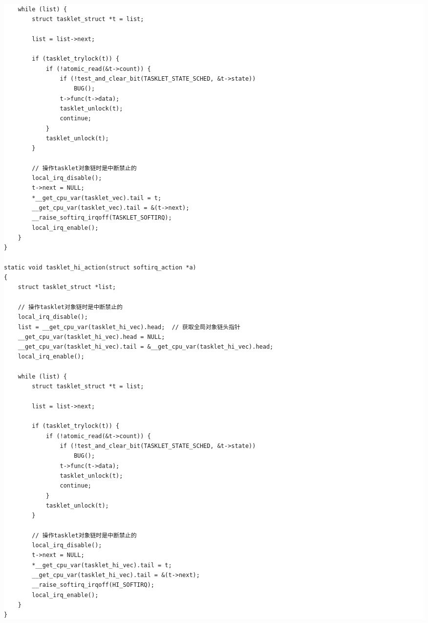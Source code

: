         while (list) {
            struct tasklet_struct *t = list;
    
            list = list->next;
    
            if (tasklet_trylock(t)) {
                if (!atomic_read(&t->count)) {
                    if (!test_and_clear_bit(TASKLET_STATE_SCHED, &t->state))
                        BUG();
                    t->func(t->data);
                    tasklet_unlock(t);
                    continue;
                }
                tasklet_unlock(t);
            }
    
            // 操作tasklet对象链时是中断禁止的
            local_irq_disable();
            t->next = NULL;
            *__get_cpu_var(tasklet_vec).tail = t;
            __get_cpu_var(tasklet_vec).tail = &(t->next);
            __raise_softirq_irqoff(TASKLET_SOFTIRQ);
            local_irq_enable();
        }
    }
    
    static void tasklet_hi_action(struct softirq_action *a)
    {
        struct tasklet_struct *list;
    
        // 操作tasklet对象链时是中断禁止的
        local_irq_disable();
        list = __get_cpu_var(tasklet_hi_vec).head;	// 获取全局对象链头指针
        __get_cpu_var(tasklet_hi_vec).head = NULL;
        __get_cpu_var(tasklet_hi_vec).tail = &__get_cpu_var(tasklet_hi_vec).head;
        local_irq_enable();
    
        while (list) {
            struct tasklet_struct *t = list;
    
            list = list->next;
    
            if (tasklet_trylock(t)) {
                if (!atomic_read(&t->count)) {
                    if (!test_and_clear_bit(TASKLET_STATE_SCHED, &t->state))
                        BUG();
                    t->func(t->data);
                    tasklet_unlock(t);
                    continue;
                }
                tasklet_unlock(t);
            }
    
            // 操作tasklet对象链时是中断禁止的
            local_irq_disable();
            t->next = NULL;
            *__get_cpu_var(tasklet_hi_vec).tail = t;
            __get_cpu_var(tasklet_hi_vec).tail = &(t->next);
            __raise_softirq_irqoff(HI_SOFTIRQ);
            local_irq_enable();
        }
    }
